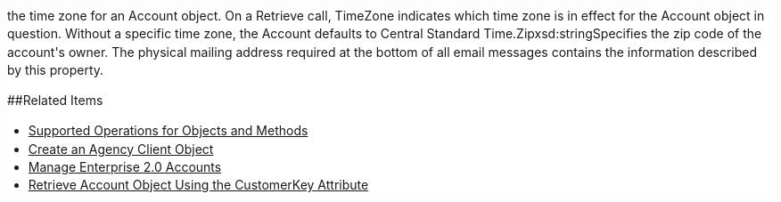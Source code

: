 the time zone for an Account object. On a Retrieve call, TimeZone indicates which time zone is in effect for the Account object in question. Without a specific time zone, the Account defaults to Central Standard Time.</td></tr><tr><td>Zip</td><td>xsd:string</td><td>Specifies the zip code of the account's owner. The physical mailing address required at the bottom of all email messages contains the information described by this property.</td></tr></tbody></table>

##Related Items
* [Supported Operations for Objects and Methods](https://developer.salesforce.com/docs/atlas.en-us.mc-apis.meta/mc-apis/supported_operations_for_objects_and_methods.htm)
* [Create an Agency Client Object](creating_an_agency_client_object.htm)
* [Manage Enterprise 2.0 Accounts](managing_enterprise_20_accounts_with_the_web_services_api.htm)
* [Retrieve Account Object Using the CustomerKey Attribute](retrieving_account_object_using_the_partnerkey_attribute.htm)
